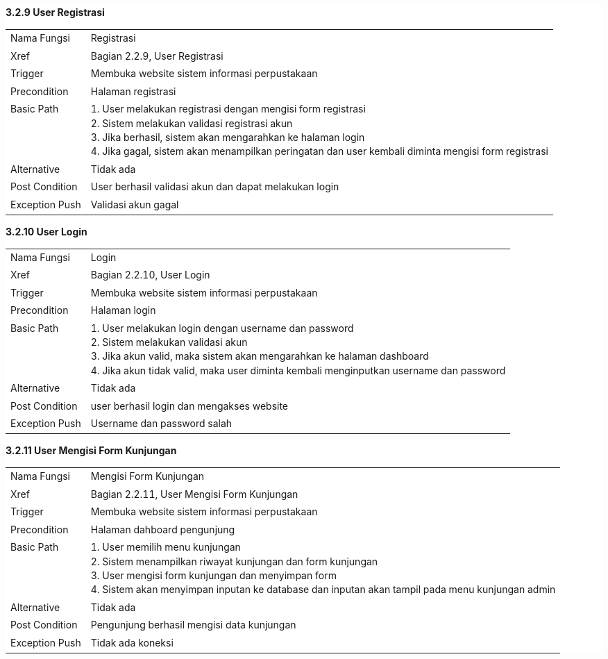 **3.2.9 User Registrasi**

|  |  |
|--|--|
| Nama Fungsi | Registrasi |
| Xref | Bagian 2.2.9, User Registrasi |
| Trigger | Membuka website sistem informasi perpustakaan |
| Precondition | Halaman registrasi |
| Basic Path | 1. User melakukan registrasi dengan mengisi form registrasi <br> 2. Sistem melakukan validasi registrasi akun <br> 3. Jika berhasil, sistem akan mengarahkan ke halaman login <br> 4. Jika gagal, sistem akan menampilkan peringatan dan user kembali diminta mengisi form registrasi |
| Alternative | Tidak ada |
| Post Condition | User berhasil validasi akun dan dapat melakukan login |
| Exception Push | Validasi akun gagal |

**3.2.10 User Login**

|  |  |
|--|--|
| Nama Fungsi | Login |
| Xref | Bagian 2.2.10, User Login |
| Trigger | Membuka website sistem informasi perpustakaan |
| Precondition | Halaman login |
| Basic Path | 1. User melakukan login dengan username dan password <br> 2. Sistem melakukan validasi akun <br> 3. Jika akun valid, maka sistem akan mengarahkan ke halaman dashboard <br> 4. Jika akun tidak valid, maka user diminta kembali menginputkan username dan password |
| Alternative | Tidak ada |
| Post Condition | user berhasil login dan mengakses website |
| Exception Push | Username dan password salah |

**3.2.11 User Mengisi Form Kunjungan**

|  |  |
|--|--|
| Nama Fungsi | Mengisi Form Kunjungan |
| Xref | Bagian 2.2.11, User Mengisi Form Kunjungan |
| Trigger | Membuka website sistem informasi perpustakaan |
| Precondition | Halaman dahboard pengunjung |
| Basic Path | 1. User memilih menu kunjungan <br> 2. Sistem menampilkan riwayat kunjungan dan form kunjungan <br> 3. User mengisi form kunjungan dan menyimpan form <br> 4. Sistem akan menyimpan inputan ke database dan inputan akan tampil pada menu kunjungan admin |
| Alternative | Tidak ada |
| Post Condition | Pengunjung berhasil mengisi data kunjungan |
| Exception Push | Tidak ada koneksi |
